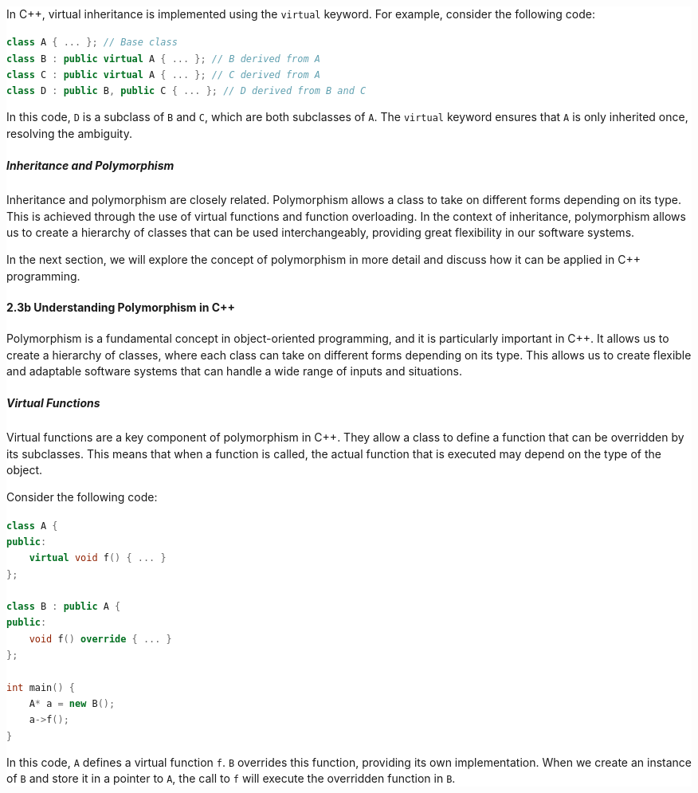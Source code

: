In C++, virtual inheritance is implemented using the `virtual` keyword. For example, consider the following code:

```cpp
class A { ... }; // Base class
class B : public virtual A { ... }; // B derived from A
class C : public virtual A { ... }; // C derived from A
class D : public B, public C { ... }; // D derived from B and C
```

In this code, `D` is a subclass of `B` and `C`, which are both subclasses of `A`. The `virtual` keyword ensures that `A` is only inherited once, resolving the ambiguity.

##### Inheritance and Polymorphism

Inheritance and polymorphism are closely related. Polymorphism allows a class to take on different forms depending on its type. This is achieved through the use of virtual functions and function overloading. In the context of inheritance, polymorphism allows us to create a hierarchy of classes that can be used interchangeably, providing great flexibility in our software systems.

In the next section, we will explore the concept of polymorphism in more detail and discuss how it can be applied in C++ programming.

#### 2.3b Understanding Polymorphism in C++

Polymorphism is a fundamental concept in object-oriented programming, and it is particularly important in C++. It allows us to create a hierarchy of classes, where each class can take on different forms depending on its type. This allows us to create flexible and adaptable software systems that can handle a wide range of inputs and situations.

##### Virtual Functions

Virtual functions are a key component of polymorphism in C++. They allow a class to define a function that can be overridden by its subclasses. This means that when a function is called, the actual function that is executed may depend on the type of the object.

Consider the following code:

```cpp
class A {
public:
    virtual void f() { ... }
};

class B : public A {
public:
    void f() override { ... }
};

int main() {
    A* a = new B();
    a->f();
}
```

In this code, `A` defines a virtual function `f`. `B` overrides this function, providing its own implementation. When we create an instance of `B` and store it in a pointer to `A`, the call to `f` will execute the overridden function in `B`.

